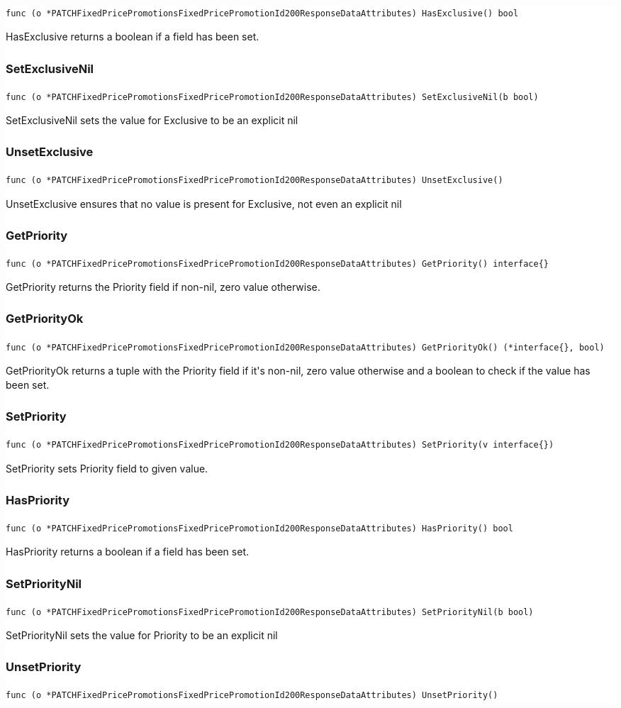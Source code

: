 `func (o *PATCHFixedPricePromotionsFixedPricePromotionId200ResponseDataAttributes) HasExclusive() bool`

HasExclusive returns a boolean if a field has been set.

### SetExclusiveNil

`func (o *PATCHFixedPricePromotionsFixedPricePromotionId200ResponseDataAttributes) SetExclusiveNil(b bool)`

 SetExclusiveNil sets the value for Exclusive to be an explicit nil

### UnsetExclusive
`func (o *PATCHFixedPricePromotionsFixedPricePromotionId200ResponseDataAttributes) UnsetExclusive()`

UnsetExclusive ensures that no value is present for Exclusive, not even an explicit nil
### GetPriority

`func (o *PATCHFixedPricePromotionsFixedPricePromotionId200ResponseDataAttributes) GetPriority() interface{}`

GetPriority returns the Priority field if non-nil, zero value otherwise.

### GetPriorityOk

`func (o *PATCHFixedPricePromotionsFixedPricePromotionId200ResponseDataAttributes) GetPriorityOk() (*interface{}, bool)`

GetPriorityOk returns a tuple with the Priority field if it's non-nil, zero value otherwise
and a boolean to check if the value has been set.

### SetPriority

`func (o *PATCHFixedPricePromotionsFixedPricePromotionId200ResponseDataAttributes) SetPriority(v interface{})`

SetPriority sets Priority field to given value.

### HasPriority

`func (o *PATCHFixedPricePromotionsFixedPricePromotionId200ResponseDataAttributes) HasPriority() bool`

HasPriority returns a boolean if a field has been set.

### SetPriorityNil

`func (o *PATCHFixedPricePromotionsFixedPricePromotionId200ResponseDataAttributes) SetPriorityNil(b bool)`

 SetPriorityNil sets the value for Priority to be an explicit nil

### UnsetPriority
`func (o *PATCHFixedPricePromotionsFixedPricePromotionId200ResponseDataAttributes) UnsetPriority()`
